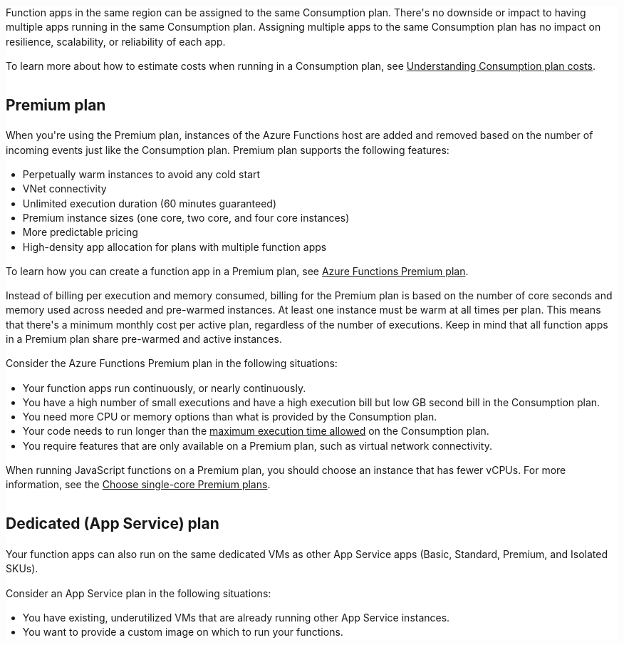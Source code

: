 Function apps in the same region can be assigned to the same Consumption plan. There's no downside or impact to having multiple apps running in the same Consumption plan. Assigning multiple apps to the same Consumption plan has no impact on resilience, scalability, or reliability of each app.

To learn more about how to estimate costs when running in a Consumption plan, see [Understanding Consumption plan costs](functions-consumption-costs.md).

## <a name="premium-plan"></a>Premium plan

When you're using the Premium plan, instances of the Azure Functions host are added and removed based on the number of incoming events just like the Consumption plan.  Premium plan supports the following features:

* Perpetually warm instances to avoid any cold start
* VNet connectivity
* Unlimited execution duration (60 minutes guaranteed)
* Premium instance sizes (one core, two core, and four core instances)
* More predictable pricing
* High-density app allocation for plans with multiple function apps

To learn how you can create a function app in a Premium plan, see [Azure Functions Premium plan](functions-premium-plan.md).

Instead of billing per execution and memory consumed, billing for the Premium plan is based on the number of core seconds and memory used across needed and pre-warmed instances. At least one instance must be warm at all times per plan. This means that there's a minimum monthly cost per active plan, regardless of the number of executions. Keep in mind that all function apps in a Premium plan share pre-warmed and active instances.

Consider the Azure Functions Premium plan in the following situations:

* Your function apps run continuously, or nearly continuously.
* You have a high number of small executions and have a high execution bill but low GB second bill in the Consumption plan.
* You need more CPU or memory options than what is provided by the Consumption plan.
* Your code needs to run longer than the [maximum execution time allowed](#timeout) on the Consumption plan.
* You require features that are only available on a Premium plan, such as virtual network connectivity.

When running JavaScript functions on a Premium plan, you should choose an instance that has fewer vCPUs. For more information, see the [Choose single-core Premium plans](functions-reference-node.md#considerations-for-javascript-functions).  

## <a name="app-service-plan"></a>Dedicated (App Service) plan

Your function apps can also run on the same dedicated VMs as other App Service apps (Basic, Standard, Premium, and Isolated SKUs).

Consider an App Service plan in the following situations:

* You have existing, underutilized VMs that are already running other App Service instances.
* You want to provide a custom image on which to run your functions.
